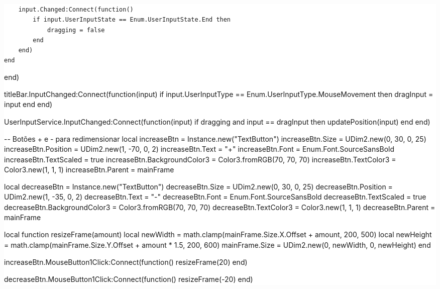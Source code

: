         input.Changed:Connect(function()
            if input.UserInputState == Enum.UserInputState.End then
                dragging = false
            end
        end)
    end
end)

titleBar.InputChanged:Connect(function(input)
    if input.UserInputType == Enum.UserInputType.MouseMovement then
        dragInput = input
    end
end)

UserInputService.InputChanged:Connect(function(input)
    if dragging and input == dragInput then
        updatePosition(input)
    end
end)

-- Botões + e - para redimensionar
local increaseBtn = Instance.new("TextButton")
increaseBtn.Size = UDim2.new(0, 30, 0, 25)
increaseBtn.Position = UDim2.new(1, -70, 0, 2)
increaseBtn.Text = "+"
increaseBtn.Font = Enum.Font.SourceSansBold
increaseBtn.TextScaled = true
increaseBtn.BackgroundColor3 = Color3.fromRGB(70, 70, 70)
increaseBtn.TextColor3 = Color3.new(1, 1, 1)
increaseBtn.Parent = mainFrame

local decreaseBtn = Instance.new("TextButton")
decreaseBtn.Size = UDim2.new(0, 30, 0, 25)
decreaseBtn.Position = UDim2.new(1, -35, 0, 2)
decreaseBtn.Text = "-"
decreaseBtn.Font = Enum.Font.SourceSansBold
decreaseBtn.TextScaled = true
decreaseBtn.BackgroundColor3 = Color3.fromRGB(70, 70, 70)
decreaseBtn.TextColor3 = Color3.new(1, 1, 1)
decreaseBtn.Parent = mainFrame

local function resizeFrame(amount)
    local newWidth = math.clamp(mainFrame.Size.X.Offset + amount, 200, 500)
    local newHeight = math.clamp(mainFrame.Size.Y.Offset + amount * 1.5, 200, 600)
    mainFrame.Size = UDim2.new(0, newWidth, 0, newHeight)
end

increaseBtn.MouseButton1Click:Connect(function()
    resizeFrame(20)
end)

decreaseBtn.MouseButton1Click:Connect(function()
    resizeFrame(-20)
end)
